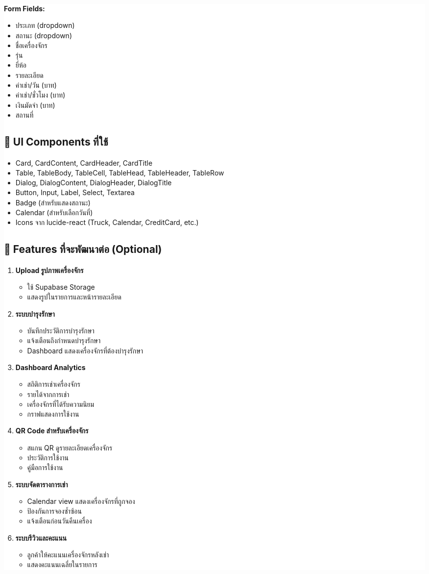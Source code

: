 **Form Fields:**
- ประเภท (dropdown)
- สถานะ (dropdown)
- ชื่อเครื่องจักร
- รุ่น
- ยี่ห้อ
- รายละเอียด
- ค่าเช่า/วัน (บาท)
- ค่าเช่า/ชั่วโมง (บาท)
- เงินมัดจำ (บาท)
- สถานที่

## 🎨 UI Components ที่ใช้

- Card, CardContent, CardHeader, CardTitle
- Table, TableBody, TableCell, TableHead, TableHeader, TableRow
- Dialog, DialogContent, DialogHeader, DialogTitle
- Button, Input, Label, Select, Textarea
- Badge (สำหรับแสดงสถานะ)
- Calendar (สำหรับเลือกวันที่)
- Icons จาก lucide-react (Truck, Calendar, CreditCard, etc.)

## 🚧 Features ที่จะพัฒนาต่อ (Optional)

1. **Upload รูปภาพเครื่องจักร**
   - ใช้ Supabase Storage
   - แสดงรูปในรายการและหน้ารายละเอียด

2. **ระบบบำรุงรักษา**
   - บันทึกประวัติการบำรุงรักษา
   - แจ้งเตือนถึงกำหนดบำรุงรักษา
   - Dashboard แสดงเครื่องจักรที่ต้องบำรุงรักษา

3. **Dashboard Analytics**
   - สถิติการเช่าเครื่องจักร
   - รายได้จากการเช่า
   - เครื่องจักรที่ได้รับความนิยม
   - กราฟแสดงการใช้งาน

4. **QR Code สำหรับเครื่องจักร**
   - สแกน QR ดูรายละเอียดเครื่องจักร
   - ประวัติการใช้งาน
   - คู่มือการใช้งาน

5. **ระบบจัดตารางการเช่า**
   - Calendar view แสดงเครื่องจักรที่ถูกจอง
   - ป้องกันการจองซ้ำซ้อน
   - แจ้งเตือนก่อนวันคืนเครื่อง

6. **ระบบรีวิวและคะแนน**
   - ลูกค้าให้คะแนนเครื่องจักรหลังเช่า
   - แสดงคะแนนเฉลี่ยในรายการ
